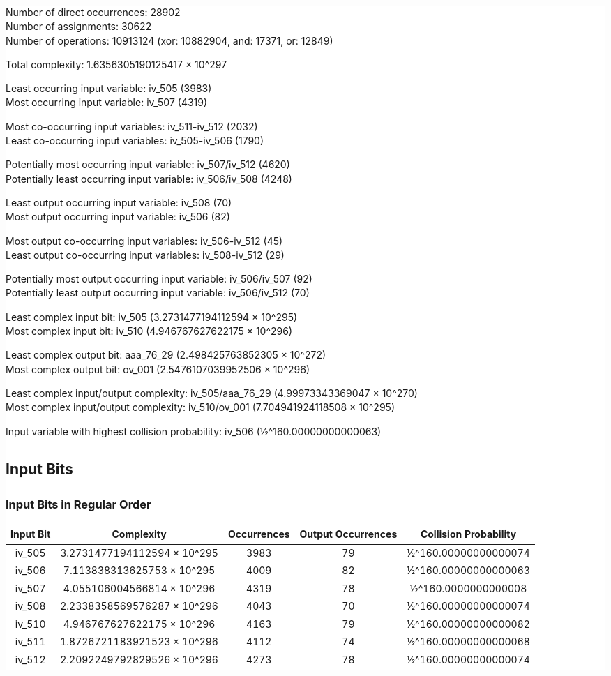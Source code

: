 Number of direct occurrences: 28902  
Number of assignments: 30622  
Number of operations: 10913124
(xor: 10882904,
and: 17371,
or: 12849)

Total complexity: 1.6356305190125417 × 10^297

Least occurring input variable: iv_505 (3983)  
Most occurring input variable: iv_507 (4319)

Most co-occurring input variables: iv_511-iv_512 (2032)  
Least co-occurring input variables: iv_505-iv_506 (1790)

Potentially most occurring input variable: iv_507/iv_512 (4620)  
Potentially least occurring input variable: iv_506/iv_508 (4248)

Least output occurring input variable: iv_508 (70)  
Most output occurring input variable: iv_506 (82)

Most output co-occurring input variables: iv_506-iv_512 (45)  
Least output co-occurring input variables: iv_508-iv_512 (29)

Potentially most output occurring input variable: iv_506/iv_507 (92)  
Potentially least output occurring input variable: iv_506/iv_512 (70)

Least complex input bit: iv_505 (3.2731477194112594 × 10^295)  
Most complex input bit: iv_510 (4.946767627622175 × 10^296)

Least complex output bit: aaa_76_29 (2.498425763852305 × 10^272)  
Most complex output bit: ov_001 (2.5476107039952506 × 10^296)

Least complex input/output complexity: iv_505/aaa_76_29 (4.99973343369047 × 10^270)  
Most complex input/output complexity: iv_510/ov_001 (7.704941924118508 × 10^295)

Input variable with highest collision probability: iv_506 (½^160.00000000000063)

## Input Bits

### Input Bits in Regular Order

| Input Bit | Complexity | Occurrences | Output Occurrences | Collision Probability |
|:---------:|:----------:|:-----------:|:------------------:|:---------------------:|
| iv_505 | 3.2731477194112594 × 10^295 | 3983 | 79 | ½^160.00000000000074 |
| iv_506 | 7.113838313625753 × 10^295 | 4009 | 82 | ½^160.00000000000063 |
| iv_507 | 4.055106004566814 × 10^296 | 4319 | 78 | ½^160.0000000000008 |
| iv_508 | 2.2338358569576287 × 10^296 | 4043 | 70 | ½^160.00000000000074 |
| iv_510 | 4.946767627622175 × 10^296 | 4163 | 79 | ½^160.00000000000082 |
| iv_511 | 1.8726721183921523 × 10^296 | 4112 | 74 | ½^160.00000000000068 |
| iv_512 | 2.2092249792829526 × 10^296 | 4273 | 78 | ½^160.00000000000074 |
